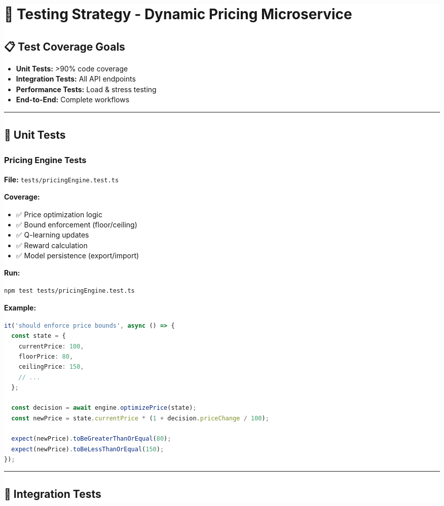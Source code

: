 # 🧪 Testing Strategy - Dynamic Pricing Microservice

## 📋 Test Coverage Goals

- **Unit Tests:** >90% code coverage
- **Integration Tests:** All API endpoints
- **Performance Tests:** Load & stress testing
- **End-to-End:** Complete workflows

---

## 🔬 Unit Tests

### Pricing Engine Tests

**File:** `tests/pricingEngine.test.ts`

**Coverage:**
- ✅ Price optimization logic
- ✅ Bound enforcement (floor/ceiling)
- ✅ Q-learning updates
- ✅ Reward calculation
- ✅ Model persistence (export/import)

**Run:**
```bash
npm test tests/pricingEngine.test.ts
```

**Example:**
```typescript
it('should enforce price bounds', async () => {
  const state = {
    currentPrice: 100,
    floorPrice: 80,
    ceilingPrice: 150,
    // ...
  };
  
  const decision = await engine.optimizePrice(state);
  const newPrice = state.currentPrice * (1 + decision.priceChange / 100);
  
  expect(newPrice).toBeGreaterThanOrEqual(80);
  expect(newPrice).toBeLessThanOrEqual(150);
});
```

---

## 🔗 Integration Tests
